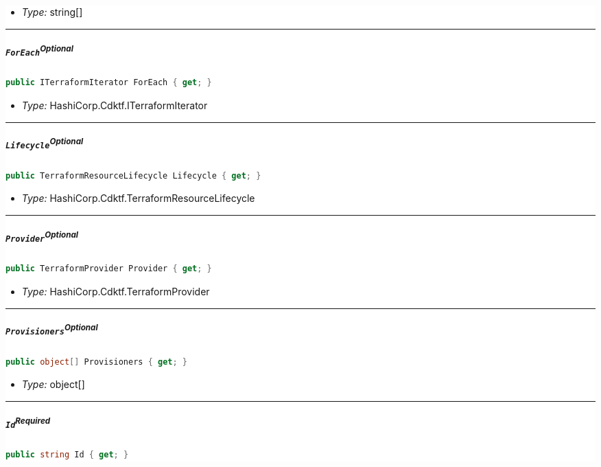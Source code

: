 - *Type:* string[]

---

##### `ForEach`<sup>Optional</sup> <a name="ForEach" id="@cdktf/provider-gitlab.projectPushRules.ProjectPushRulesA.property.forEach"></a>

```csharp
public ITerraformIterator ForEach { get; }
```

- *Type:* HashiCorp.Cdktf.ITerraformIterator

---

##### `Lifecycle`<sup>Optional</sup> <a name="Lifecycle" id="@cdktf/provider-gitlab.projectPushRules.ProjectPushRulesA.property.lifecycle"></a>

```csharp
public TerraformResourceLifecycle Lifecycle { get; }
```

- *Type:* HashiCorp.Cdktf.TerraformResourceLifecycle

---

##### `Provider`<sup>Optional</sup> <a name="Provider" id="@cdktf/provider-gitlab.projectPushRules.ProjectPushRulesA.property.provider"></a>

```csharp
public TerraformProvider Provider { get; }
```

- *Type:* HashiCorp.Cdktf.TerraformProvider

---

##### `Provisioners`<sup>Optional</sup> <a name="Provisioners" id="@cdktf/provider-gitlab.projectPushRules.ProjectPushRulesA.property.provisioners"></a>

```csharp
public object[] Provisioners { get; }
```

- *Type:* object[]

---

##### `Id`<sup>Required</sup> <a name="Id" id="@cdktf/provider-gitlab.projectPushRules.ProjectPushRulesA.property.id"></a>

```csharp
public string Id { get; }
```
